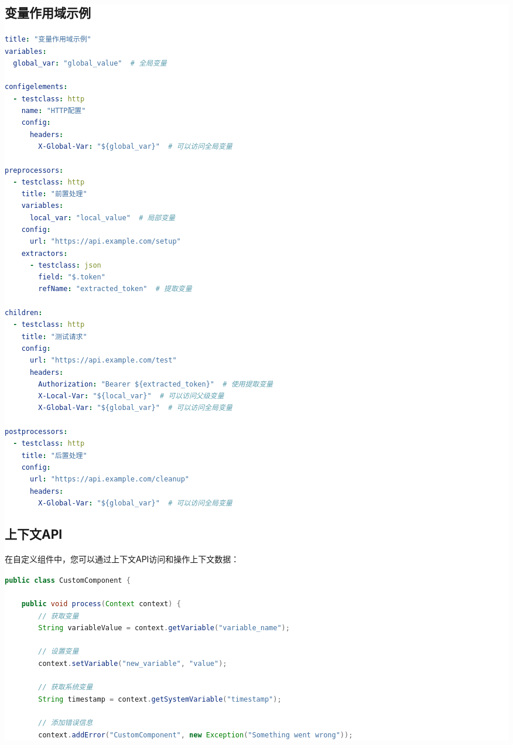 ## 变量作用域示例

```yaml
title: "变量作用域示例"
variables:
  global_var: "global_value"  # 全局变量
  
configelements:
  - testclass: http
    name: "HTTP配置"
    config:
      headers:
        X-Global-Var: "${global_var}"  # 可以访问全局变量
        
preprocessors:
  - testclass: http
    title: "前置处理"
    variables:
      local_var: "local_value"  # 局部变量
    config:
      url: "https://api.example.com/setup"
    extractors:
      - testclass: json
        field: "$.token"
        refName: "extracted_token"  # 提取变量
        
children:
  - testclass: http
    title: "测试请求"
    config:
      url: "https://api.example.com/test"
      headers:
        Authorization: "Bearer ${extracted_token}"  # 使用提取变量
        X-Local-Var: "${local_var}"  # 可以访问父级变量
        X-Global-Var: "${global_var}"  # 可以访问全局变量
        
postprocessors:
  - testclass: http
    title: "后置处理"
    config:
      url: "https://api.example.com/cleanup"
      headers:
        X-Global-Var: "${global_var}"  # 可以访问全局变量
```

## 上下文API

在自定义组件中，您可以通过上下文API访问和操作上下文数据：

```java
public class CustomComponent {
    
    public void process(Context context) {
        // 获取变量
        String variableValue = context.getVariable("variable_name");
        
        // 设置变量
        context.setVariable("new_variable", "value");
        
        // 获取系统变量
        String timestamp = context.getSystemVariable("timestamp");
        
        // 添加错误信息
        context.addError("CustomComponent", new Exception("Something went wrong"));
```